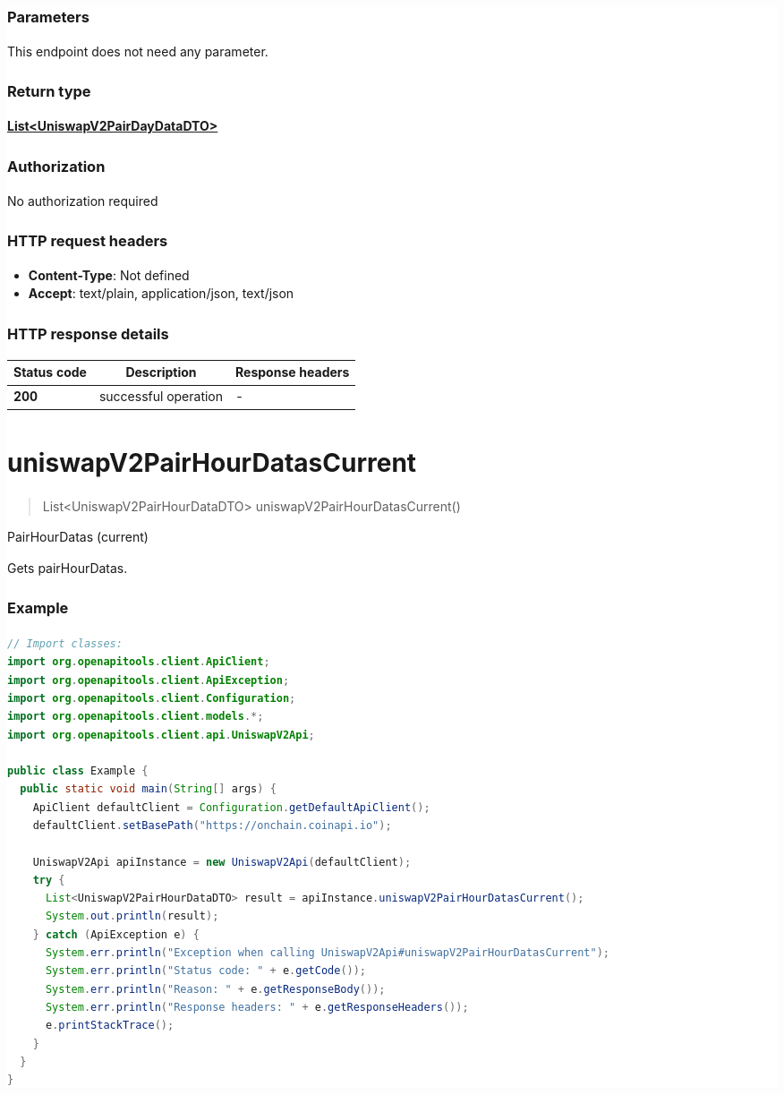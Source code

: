 ### Parameters
This endpoint does not need any parameter.

### Return type

[**List&lt;UniswapV2PairDayDataDTO&gt;**](UniswapV2PairDayDataDTO.md)

### Authorization

No authorization required

### HTTP request headers

 - **Content-Type**: Not defined
 - **Accept**: text/plain, application/json, text/json

### HTTP response details
| Status code | Description | Response headers |
|-------------|-------------|------------------|
| **200** | successful operation |  -  |

<a name="uniswapV2PairHourDatasCurrent"></a>
# **uniswapV2PairHourDatasCurrent**
> List&lt;UniswapV2PairHourDataDTO&gt; uniswapV2PairHourDatasCurrent()

PairHourDatas (current)

Gets pairHourDatas.

### Example
```java
// Import classes:
import org.openapitools.client.ApiClient;
import org.openapitools.client.ApiException;
import org.openapitools.client.Configuration;
import org.openapitools.client.models.*;
import org.openapitools.client.api.UniswapV2Api;

public class Example {
  public static void main(String[] args) {
    ApiClient defaultClient = Configuration.getDefaultApiClient();
    defaultClient.setBasePath("https://onchain.coinapi.io");

    UniswapV2Api apiInstance = new UniswapV2Api(defaultClient);
    try {
      List<UniswapV2PairHourDataDTO> result = apiInstance.uniswapV2PairHourDatasCurrent();
      System.out.println(result);
    } catch (ApiException e) {
      System.err.println("Exception when calling UniswapV2Api#uniswapV2PairHourDatasCurrent");
      System.err.println("Status code: " + e.getCode());
      System.err.println("Reason: " + e.getResponseBody());
      System.err.println("Response headers: " + e.getResponseHeaders());
      e.printStackTrace();
    }
  }
}
```
